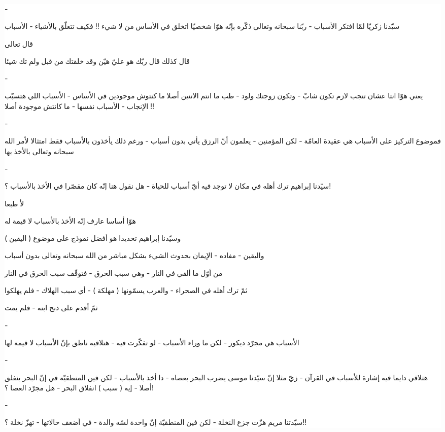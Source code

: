 \-

سيّدنا زكريّا لمّا افتكر الأسباب - ربّنا سبحانه وتعالى ذكّره
بإنّه هوّا شخصيّا اتخلق في الأساس من لا شيء !! فكيف تتعلّق بالأشياء -
الأسباب

قال تعالى

قال كذلك قال ربّك هو عليّ هيّن وقد خلقتك من قبل ولم تك
شيئا

\-

يعني هوّا انتا عشان تنجب لازم تكون شابّ - وتكون زوجتك
ولود - طب ما انتم الاتنين أصلا ما كنتوش موجودين في الأساس - الأسباب اللي
هتسبّب الإنجاب - الأسباب نفسها - ما كانتش موجودة أصلا !!

\-

فموضوع التركيز على الأسباب هي عقيدة العامّة - لكن
المؤمنين - يعلمون أنّ الرزق يأتي بدون أسباب - ورغم ذلك يأخذون بالأسباب
فقط امتثالا لأمر الله سبحانه وتعالى بالأخذ بها

\-

سيّدنا إبراهيم ترك أهله في مكان لا توجد فيه أيّ أسباب
للحياة - هل نقول هنا إنّه كان مقصّرا في الأخذ بالأسباب ؟!

لأ طبعا

هوّا أساسا عارف إنّه الأخذ بالأسباب لا قيمة له

وسيّدنا إبراهيم تحديدا هو أفضل نموذج على موضوع (
اليقين )

واليقين - مفاده - الإيمان بحدوث الشيء بشكل مباشر من الله
سبحانه وتعالى بدون أسباب

من أوّل ما ألقي في النار - وهي سبب الحرق - فتوقّف سبب
الحرق في النار

ثمّ ترك أهله في الصحراء - والعرب يسمّونها ( مهلكة ) - أي
سبب الهلاك - فلم يهلكوا

ثمّ أقدم على ذبح ابنه - فلم يمت

\-

الأسباب هي مجرّد ديكور - لكن ما وراء الأسباب - لو تفكّرت
فيه - هتلاقيه ناطق بإنّ الأسباب لا قيمة لها

\-

هتلاقي دايما فيه إشارة للأسباب في القرآن - زيّ مثلا إنّ
سيّدنا موسى يضرب البحر بعصاه - دا أخذ بالأسباب - لكن فين المنطقيّة في إنّ
البحر ينفلق أصلا - إيه ( سبب ) انفلاق البحر - هل مجرّد العصا ؟!

\-

سيّدتنا مريم هزّت جزع النخلة - لكن فين المنطقيّة إنّ واحدة
لسّه والدة - في أضعف حالاتها - تهزّ نخلة ؟!!
